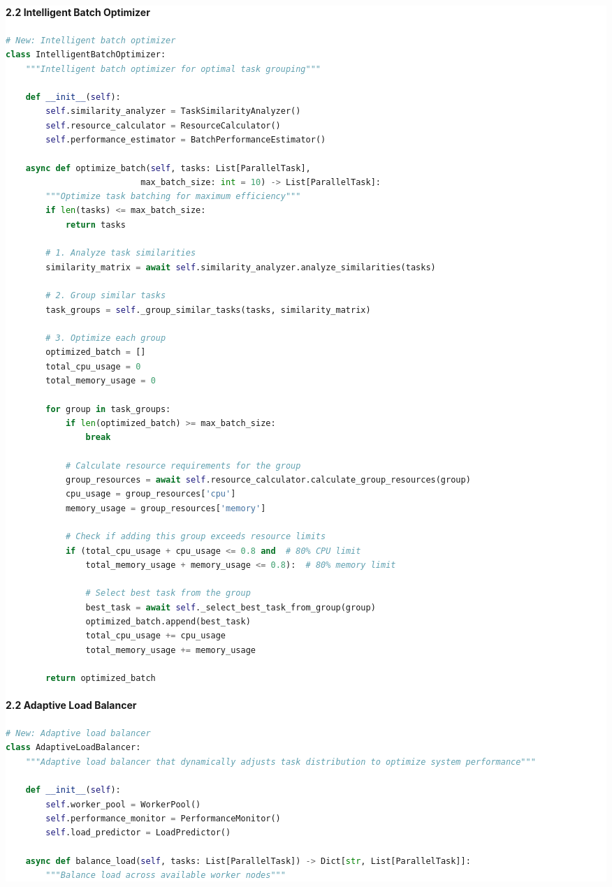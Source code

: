 #### 2.2 Intelligent Batch Optimizer
```python
# New: Intelligent batch optimizer
class IntelligentBatchOptimizer:
    """Intelligent batch optimizer for optimal task grouping"""
    
    def __init__(self):
        self.similarity_analyzer = TaskSimilarityAnalyzer()
        self.resource_calculator = ResourceCalculator()
        self.performance_estimator = BatchPerformanceEstimator()
    
    async def optimize_batch(self, tasks: List[ParallelTask], 
                           max_batch_size: int = 10) -> List[ParallelTask]:
        """Optimize task batching for maximum efficiency"""
        if len(tasks) <= max_batch_size:
            return tasks
        
        # 1. Analyze task similarities
        similarity_matrix = await self.similarity_analyzer.analyze_similarities(tasks)
        
        # 2. Group similar tasks
        task_groups = self._group_similar_tasks(tasks, similarity_matrix)
        
        # 3. Optimize each group
        optimized_batch = []
        total_cpu_usage = 0
        total_memory_usage = 0
        
        for group in task_groups:
            if len(optimized_batch) >= max_batch_size:
                break
            
            # Calculate resource requirements for the group
            group_resources = await self.resource_calculator.calculate_group_resources(group)
            cpu_usage = group_resources['cpu']
            memory_usage = group_resources['memory']
            
            # Check if adding this group exceeds resource limits
            if (total_cpu_usage + cpu_usage <= 0.8 and  # 80% CPU limit
                total_memory_usage + memory_usage <= 0.8):  # 80% memory limit
                
                # Select best task from the group
                best_task = await self._select_best_task_from_group(group)
                optimized_batch.append(best_task)
                total_cpu_usage += cpu_usage
                total_memory_usage += memory_usage
        
        return optimized_batch
```

#### 2.2 Adaptive Load Balancer
```python
# New: Adaptive load balancer
class AdaptiveLoadBalancer:
    """Adaptive load balancer that dynamically adjusts task distribution to optimize system performance"""
    
    def __init__(self):
        self.worker_pool = WorkerPool()
        self.performance_monitor = PerformanceMonitor()
        self.load_predictor = LoadPredictor()
    
    async def balance_load(self, tasks: List[ParallelTask]) -> Dict[str, List[ParallelTask]]:
        """Balance load across available worker nodes"""
```